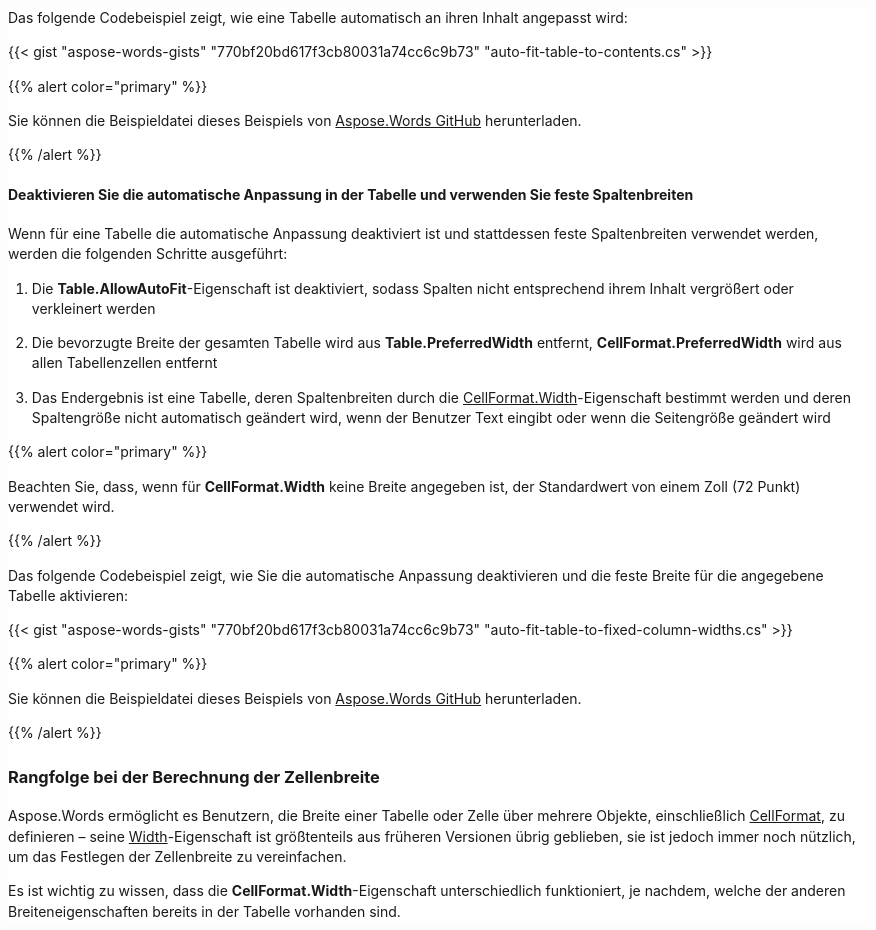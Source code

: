 Das folgende Codebeispiel zeigt, wie eine Tabelle automatisch an ihren Inhalt angepasst wird:

{{< gist "aspose-words-gists" "770bf20bd617f3cb80031a74cc6c9b73" "auto-fit-table-to-contents.cs" >}}

{{% alert color="primary" %}}

Sie können die Beispieldatei dieses Beispiels von [Aspose.Words GitHub](https://github.com/aspose-words/Aspose.Words-for-.NET/blob/master/Examples/Data/Tables.docx) herunterladen.

{{% /alert %}}

#### Deaktivieren Sie die automatische Anpassung in der Tabelle und verwenden Sie feste Spaltenbreiten

Wenn für eine Tabelle die automatische Anpassung deaktiviert ist und stattdessen feste Spaltenbreiten verwendet werden, werden die folgenden Schritte ausgeführt:

1. Die **Table.AllowAutoFit**-Eigenschaft ist deaktiviert, sodass Spalten nicht entsprechend ihrem Inhalt vergrößert oder verkleinert werden

2. Die bevorzugte Breite der gesamten Tabelle wird aus **Table.PreferredWidth** entfernt, **CellFormat.PreferredWidth** wird aus allen Tabellenzellen entfernt
3. Das Endergebnis ist eine Tabelle, deren Spaltenbreiten durch die [CellFormat.Width](https://reference.aspose.com/words/de/net/aspose.words.tables/cellformat/width/)-Eigenschaft bestimmt werden und deren Spaltengröße nicht automatisch geändert wird, wenn der Benutzer Text eingibt oder wenn die Seitengröße geändert wird

{{% alert color="primary" %}}

Beachten Sie, dass, wenn für **CellFormat.Width** keine Breite angegeben ist, der Standardwert von einem Zoll (72 Punkt) verwendet wird.

{{% /alert %}}

Das folgende Codebeispiel zeigt, wie Sie die automatische Anpassung deaktivieren und die feste Breite für die angegebene Tabelle aktivieren:

{{< gist "aspose-words-gists" "770bf20bd617f3cb80031a74cc6c9b73" "auto-fit-table-to-fixed-column-widths.cs" >}}

{{% alert color="primary" %}}

Sie können die Beispieldatei dieses Beispiels von [Aspose.Words GitHub](https://github.com/aspose-words/Aspose.Words-for-.NET/blob/master/Examples/Data/Tables.docx) herunterladen.

{{% /alert %}}

### Rangfolge bei der Berechnung der Zellenbreite

Aspose.Words ermöglicht es Benutzern, die Breite einer Tabelle oder Zelle über mehrere Objekte, einschließlich [CellFormat](https://reference.aspose.com/words/de/net/aspose.words.tables/cellformat/), zu definieren – seine [Width](https://reference.aspose.com/words/de/net/aspose.words.tables/cellformat/width/)-Eigenschaft ist größtenteils aus früheren Versionen übrig geblieben, sie ist jedoch immer noch nützlich, um das Festlegen der Zellenbreite zu vereinfachen.

Es ist wichtig zu wissen, dass die **CellFormat.Width**-Eigenschaft unterschiedlich funktioniert, je nachdem, welche der anderen Breiteneigenschaften bereits in der Tabelle vorhanden sind.
